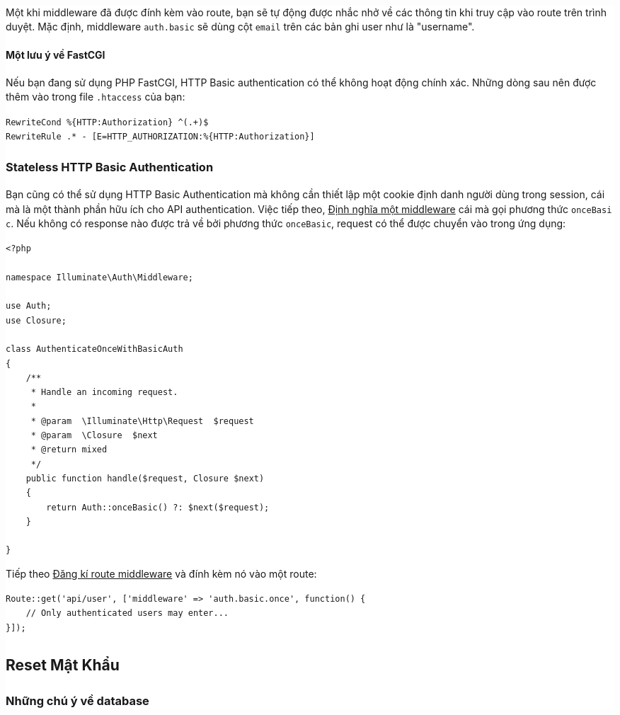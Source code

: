 Một khi middleware đã được đính kèm vào route, bạn sẽ tự động được nhắc nhở về các thông tin khi truy cập vào route trên trình duyệt. Mặc định, middleware `auth.basic` sẽ dùng cột `email` trên các bản ghi user như là "username".

#### Một lưu ý về FastCGI

Nếu bạn đang sử dụng PHP FastCGI, HTTP Basic authentication có thể không hoạt động chính xác. Những dòng sau nên được thêm vào trong file `.htaccess` của bạn:

    RewriteCond %{HTTP:Authorization} ^(.+)$
    RewriteRule .* - [E=HTTP_AUTHORIZATION:%{HTTP:Authorization}]

<a name="stateless-http-basic-authentication"></a>
### Stateless HTTP Basic Authentication

Bạn cũng có thể sử dụng HTTP Basic Authentication mà không cần thiết lập một cookie định danh người dùng trong session, cái mà là một thành phần hữu ích cho API authentication. Việc tiếp theo, [Định nghĩa một middleware](/docs/{{version}}/middleware) cái mà gọi phương thức `onceBasic`. Nếu không có response nào được trả về bởi phương thức `onceBasic`, request có thể được chuyển vào trong ứng dụng:

    <?php

    namespace Illuminate\Auth\Middleware;

    use Auth;
    use Closure;

    class AuthenticateOnceWithBasicAuth
    {
        /**
         * Handle an incoming request.
         *
         * @param  \Illuminate\Http\Request  $request
         * @param  \Closure  $next
         * @return mixed
         */
        public function handle($request, Closure $next)
        {
            return Auth::onceBasic() ?: $next($request);
        }

    }

Tiếp theo [Đăng kí route middleware](/docs/{{version}}/middleware#registering-middleware) và đính kèm nó vào một route:

    Route::get('api/user', ['middleware' => 'auth.basic.once', function() {
        // Only authenticated users may enter...
    }]);

<a name="resetting-passwords"></a>
## Reset Mật Khẩu

<a name="resetting-database"></a>
### Những chú ý về database
